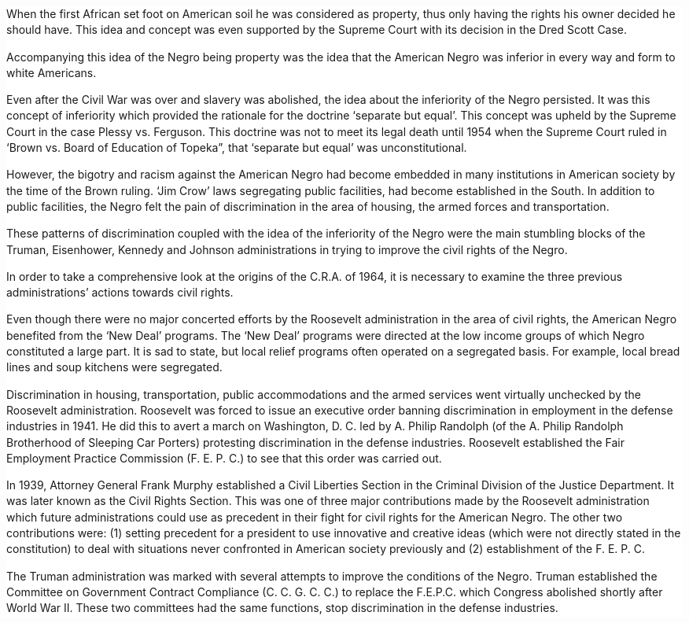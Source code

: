   When the first African set foot on American soil he was considered as property, thus only having the rights his owner decided he should have. This idea and concept was even supported by the Supreme Court with its decision in the Dred Scott Case.
 </p>
 <p>
  Accompanying this idea of the Negro being property was the idea that the American Negro was inferior in every way and form to white Americans.
 </p>
 <p>
  Even after the Civil War was over and slavery was abolished, the idea about the inferiority of the Negro persisted. It was this concept of inferiority which provided the rationale for the doctrine ‘separate but equal’. This concept was upheld by the Supreme Court in the case Plessy vs. Ferguson. This doctrine was not to meet its legal death until 1954 when the Supreme Court ruled in ‘Brown vs. Board of Education of Topeka”, that ‘separate but equal’ was unconstitutional.
 </p>
 <p>
  However, the bigotry and racism against the American Negro had become embedded in many institutions in American society by the time of the Brown ruling. ‘Jim Crow’ laws segregating public facilities, had become established in the South. In addition to public facilities, the Negro felt the pain of discrimination in the area of housing, the armed forces and transportation.
 </p>
 <p>
  These patterns of discrimination coupled with the idea of the inferiority of the Negro were the main stumbling blocks of the Truman, Eisenhower, Kennedy and Johnson administrations in trying to improve the civil rights of the Negro.
 </p>
 <p>
  In order to take a comprehensive look at the origins of the C.R.A. of 1964, it is necessary to examine the three previous administrations’ actions towards civil rights.
 </p>
 <p>
  Even though there were no major concerted efforts by the Roosevelt administration in the area of civil rights, the American Negro benefited from the ‘New Deal’ programs. The ‘New Deal’ programs were directed at the low income groups of which Negro constituted a large part. It is sad to state, but local relief programs often operated on a segregated basis. For example, local bread lines and soup kitchens were segregated.
 </p>
 <p>
  Discrimination in housing, transportation, public accommodations and the armed services went virtually unchecked by the Roosevelt administration. Roosevelt was forced to issue an executive order banning discrimination in employment in the defense industries in 1941. He did this to avert a march on Washington, D. C. led by A. Philip Randolph (of the A. Philip Randolph Brotherhood of Sleeping Car Porters) protesting discrimination in the defense industries. Roosevelt established the Fair Employment Practice Commission (F. E. P. C.) to see that this order was carried out.
 </p>
 <p>
  In 1939, Attorney General Frank Murphy established a Civil Liberties Section in the Criminal Division of the Justice Department. It was later known as the Civil Rights Section. This was one of three major contributions made by the Roosevelt administration which future administrations could use as precedent in their fight for civil rights for the American Negro. The other two contributions were: (1) setting precedent for a president to use innovative and creative ideas (which were not directly stated in the constitution) to deal with situations never confronted in American society previously and (2) establishment of the F. E. P. C.
 </p>
 <p>
  The Truman administration was marked with several attempts to improve the conditions of the Negro. Truman established the Committee on Government Contract Compliance (C. C. G. C. C.) to replace the F.E.P.C. which Congress abolished shortly after World War II. These two committees had the same functions, stop discrimination in the defense industries.
 </p>
 <p>